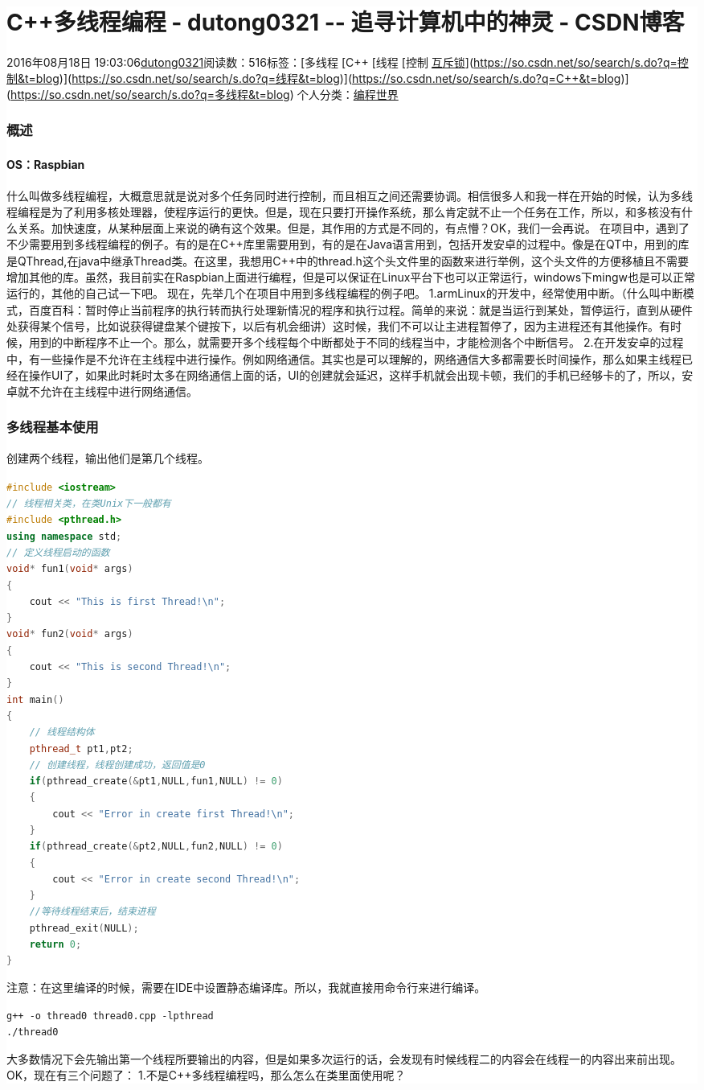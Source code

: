 # C++多线程编程 - dutong0321 -- 追寻计算机中的神灵 - CSDN博客
2016年08月18日 19:03:06[dutong0321](https://me.csdn.net/dutong0321)阅读数：516标签：[多线程																[C++																[线程																[控制																[互斥锁](https://so.csdn.net/so/search/s.do?q=互斥锁&t=blog)](https://so.csdn.net/so/search/s.do?q=控制&t=blog)](https://so.csdn.net/so/search/s.do?q=线程&t=blog)](https://so.csdn.net/so/search/s.do?q=C++&t=blog)](https://so.csdn.net/so/search/s.do?q=多线程&t=blog)
个人分类：[编程世界](https://blog.csdn.net/dutong0321/article/category/6127295)
### 概述
#### OS：Raspbian
什么叫做多线程编程，大概意思就是说对多个任务同时进行控制，而且相互之间还需要协调。相信很多人和我一样在开始的时候，认为多线程编程是为了利用多核处理器，使程序运行的更快。但是，现在只要打开操作系统，那么肯定就不止一个任务在工作，所以，和多核没有什么关系。加快速度，从某种层面上来说的确有这个效果。但是，其作用的方式是不同的，有点懵？OK，我们一会再说。
在项目中，遇到了不少需要用到多线程编程的例子。有的是在C++库里需要用到，有的是在Java语言用到，包括开发安卓的过程中。像是在QT中，用到的库是QThread,在java中继承Thread类。在这里，我想用C++中的thread.h这个头文件里的函数来进行举例，这个头文件的方便移植且不需要增加其他的库。虽然，我目前实在Raspbian上面进行编程，但是可以保证在Linux平台下也可以正常运行，windows下mingw也是可以正常运行的，其他的自己试一下吧。
现在，先举几个在项目中用到多线程编程的例子吧。 
1.armLinux的开发中，经常使用中断。（什么叫中断模式，百度百科：暂时停止当前程序的执行转而执行处理新情况的程序和执行过程。简单的来说：就是当运行到某处，暂停运行，直到从硬件处获得某个信号，比如说获得键盘某个键按下，以后有机会细讲）这时候，我们不可以让主进程暂停了，因为主进程还有其他操作。有时候，用到的中断程序不止一个。那么，就需要开多个线程每个中断都处于不同的线程当中，才能检测各个中断信号。 
2.在开发安卓的过程中，有一些操作是不允许在主线程中进行操作。例如网络通信。其实也是可以理解的，网络通信大多都需要长时间操作，那么如果主线程已经在操作UI了，如果此时耗时太多在网络通信上面的话，UI的创建就会延迟，这样手机就会出现卡顿，我们的手机已经够卡的了，所以，安卓就不允许在主线程中进行网络通信。
### 多线程基本使用
创建两个线程，输出他们是第几个线程。
```cpp
#include <iostream>
// 线程相关类，在类Unix下一般都有
#include <pthread.h>
using namespace std;
// 定义线程启动的函数
void* fun1(void* args)
{
    cout << "This is first Thread!\n";
}
void* fun2(void* args)
{
    cout << "This is second Thread!\n";
}
int main()
{
    // 线程结构体
    pthread_t pt1,pt2;
    // 创建线程，线程创建成功，返回值是0
    if(pthread_create(&pt1,NULL,fun1,NULL) != 0)
    {
        cout << "Error in create first Thread!\n";
    }
    if(pthread_create(&pt2,NULL,fun2,NULL) != 0)
    {
        cout << "Error in create second Thread!\n";
    }
    //等待线程结束后，结束进程
    pthread_exit(NULL);
    return 0;
}
```
注意：在这里编译的时候，需要在IDE中设置静态编译库。所以，我就直接用命令行来进行编译。
```
g++ -o thread0 thread0.cpp -lpthread
./thread0
```
大多数情况下会先输出第一个线程所要输出的内容，但是如果多次运行的话，会发现有时候线程二的内容会在线程一的内容出来前出现。OK，现在有三个问题了： 
1.不是C++多线程编程吗，那么怎么在类里面使用呢？ 